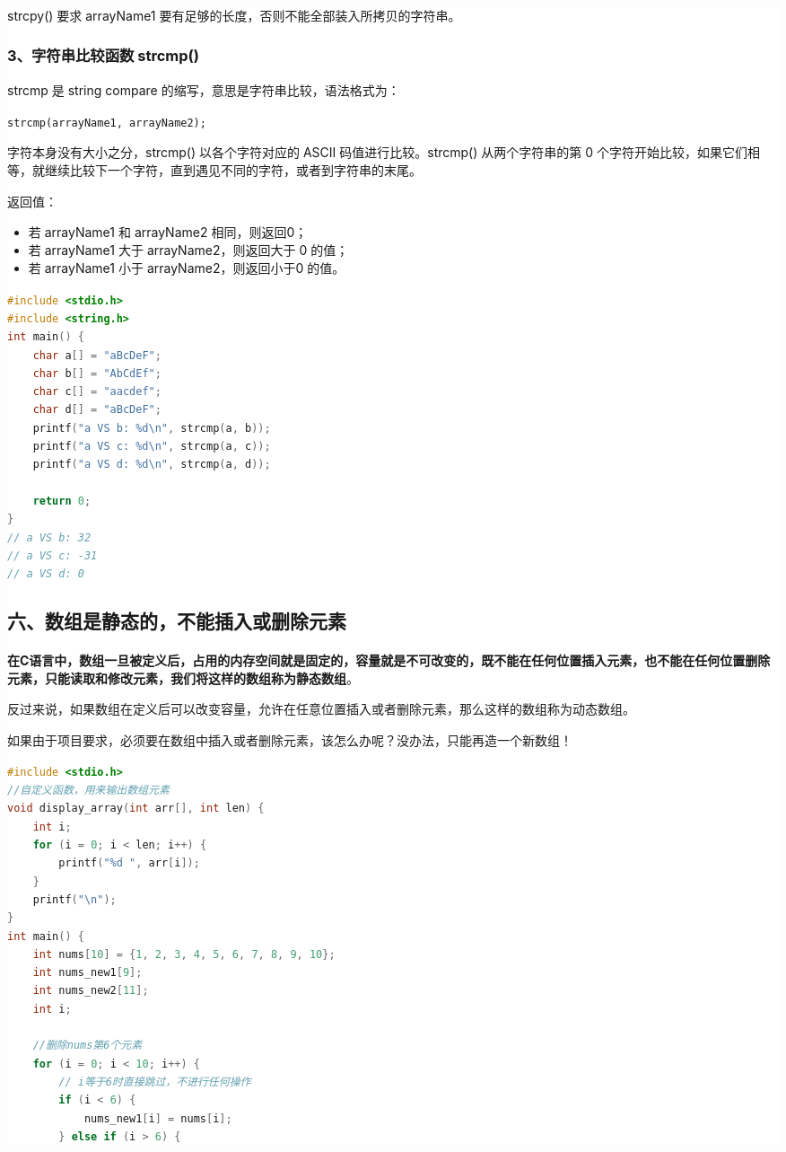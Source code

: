 strcpy() 要求 arrayName1 要有足够的长度，否则不能全部装入所拷贝的字符串。

### 3、字符串比较函数 strcmp()

strcmp 是 string compare 的缩写，意思是字符串比较，语法格式为：

```
strcmp(arrayName1, arrayName2);
```

字符本身没有大小之分，strcmp() 以各个字符对应的 ASCII 码值进行比较。strcmp() 从两个字符串的第 0 个字符开始比较，如果它们相等，就继续比较下一个字符，直到遇见不同的字符，或者到字符串的末尾。

返回值：

- 若 arrayName1 和 arrayName2 相同，则返回0；
- 若 arrayName1 大于 arrayName2，则返回大于 0 的值；
- 若 arrayName1 小于 arrayName2，则返回小于0 的值。

```c
#include <stdio.h>
#include <string.h>
int main() {
    char a[] = "aBcDeF";
    char b[] = "AbCdEf";
    char c[] = "aacdef";
    char d[] = "aBcDeF";
    printf("a VS b: %d\n", strcmp(a, b));
    printf("a VS c: %d\n", strcmp(a, c));
    printf("a VS d: %d\n", strcmp(a, d));

    return 0;
}
// a VS b: 32
// a VS c: -31
// a VS d: 0
```

## 六、数组是静态的，不能插入或删除元素

**在C语言中，数组一旦被定义后，占用的内存空间就是固定的，容量就是不可改变的，既不能在任何位置插入元素，也不能在任何位置删除元素，只能读取和修改元素，我们将这样的数组称为静态数组**。

反过来说，如果数组在定义后可以改变容量，允许在任意位置插入或者删除元素，那么这样的数组称为动态数组。

如果由于项目要求，必须要在数组中插入或者删除元素，该怎么办呢？没办法，只能再造一个新数组！

```c
#include <stdio.h>
//自定义函数，用来输出数组元素
void display_array(int arr[], int len) {
    int i;
    for (i = 0; i < len; i++) {
        printf("%d ", arr[i]);
    }
    printf("\n");
}
int main() {
    int nums[10] = {1, 2, 3, 4, 5, 6, 7, 8, 9, 10};
    int nums_new1[9];
    int nums_new2[11];
    int i;

    //删除nums第6个元素
    for (i = 0; i < 10; i++) {
        // i等于6时直接跳过，不进行任何操作
        if (i < 6) {
            nums_new1[i] = nums[i];
        } else if (i > 6) {
```